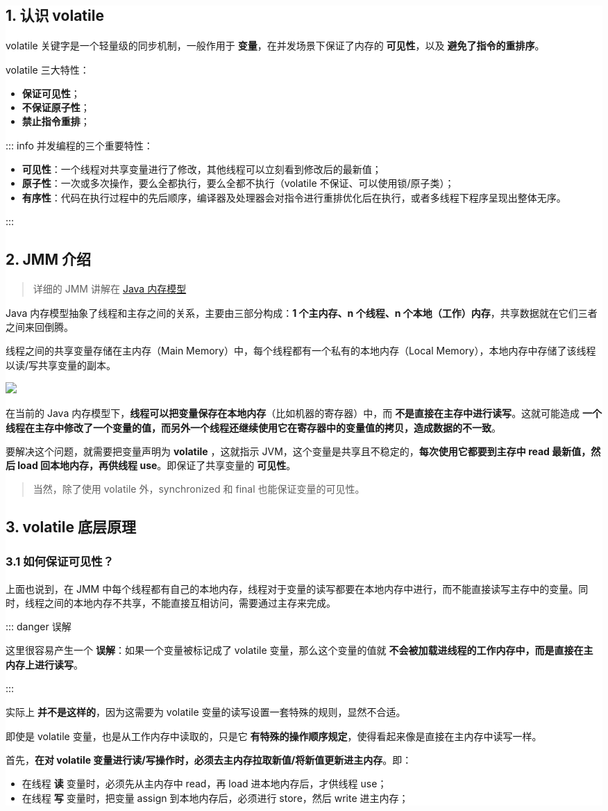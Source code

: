 ## 1. 认识 volatile

volatile 关键字是一个轻量级的同步机制，一般作用于 **变量**，在并发场景下保证了内存的 **可见性**，以及 **避免了指令的重排序**。

volatile 三大特性：

- **保证可见性**；
- **不保证原子性**；
- **禁止指令重排**；

::: info 并发编程的三个重要特性：

- **可见性**：一个线程对共享变量进行了修改，其他线程可以立刻看到修改后的最新值；
- **原子性**：一次或多次操作，要么全都执行，要么全都不执行（volatile 不保证、可以使用锁/原子类）；
- **有序性**：代码在执行过程中的先后顺序，编译器及处理器会对指令进行重排优化后在执行，或者多线程下程序呈现出整体无序。

:::

## 2. JMM 介绍

> 详细的 JMM 讲解在 [Java 内存模型](https://aruni.me/docs/studynotes/java/concurrency/Java%E5%86%85%E5%AD%98%E6%A8%A1%E5%9E%8B.html)

Java 内存模型抽象了线程和主存之间的关系，主要由三部分构成：**1 个主内存、n 个线程、n 个本地（工作）内存**，共享数据就在它们三者之间来回倒腾。

线程之间的共享变量存储在主内存（Main Memory）中，每个线程都有一个私有的本地内存（Local Memory），本地内存中存储了该线程以读/写共享变量的副本。

![](https://run-notes.oss-cn-beijing.aliyuncs.com/notes/202212142203111.png)

在当前的 Java 内存模型下，**线程可以把变量保存在本地内存**（比如机器的寄存器）中，而 **不是直接在主存中进行读写**。这就可能造成 **一个线程在主存中修改了一个变量的值，而另外一个线程还继续使用它在寄存器中的变量值的拷贝，造成数据的不一致**。

要解决这个问题，就需要把变量声明为 **volatile** ，这就指示 JVM，这个变量是共享且不稳定的，**每次使用它都要到主存中 read 最新值，然后 load 回本地内存，再供线程 use**。即保证了共享变量的 **可见性**。

> 当然，除了使用 volatile 外，synchronized 和 final 也能保证变量的可见性。

## 3. volatile 底层原理

### 3.1 如何保证可见性？

上面也说到，在 JMM 中每个线程都有自己的本地内存，线程对于变量的读写都要在本地内存中进行，而不能直接读写主存中的变量。同时，线程之间的本地内存不共享，不能直接互相访问，需要通过主存来完成。

::: danger 误解

这里很容易产生一个 **误解**：如果一个变量被标记成了 volatile 变量，那么这个变量的值就 **不会被加载进线程的工作内存中，而是直接在主内存上进行读写**。

:::

实际上 **并不是这样的**，因为这需要为 volatile 变量的读写设置一套特殊的规则，显然不合适。

即使是 volatile 变量，也是从工作内存中读取的，只是它 **有特殊的操作顺序规定**，使得看起来像是直接在主内存中读写一样。

首先，**在对 volatile 变量进行读/写操作时，必须去主内存拉取新值/将新值更新进主内存**。即：

- 在线程 **读** 变量时，必须先从主内存中 read，再 load 进本地内存后，才供线程 use；
- 在线程 **写** 变量时，把变量 assign 到本地内存后，必须进行 store，然后 write 进主内存；

